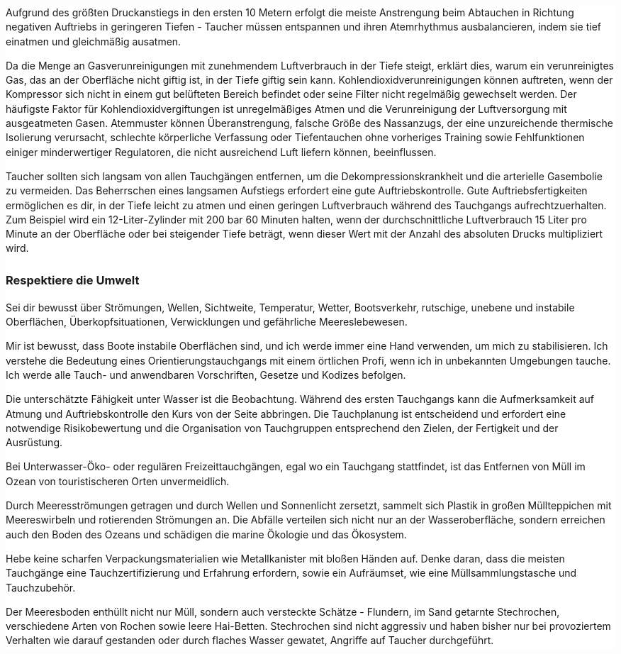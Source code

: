 Aufgrund des größten Druckanstiegs in den ersten 10 Metern erfolgt die meiste Anstrengung beim Abtauchen in Richtung negativen Auftriebs in geringeren Tiefen - Taucher müssen entspannen und ihren Atemrhythmus ausbalancieren, indem sie tief einatmen und gleichmäßig ausatmen.

Da die Menge an Gasverunreinigungen mit zunehmendem Luftverbrauch in der Tiefe steigt, erklärt dies, warum ein verunreinigtes Gas, das an der Oberfläche nicht giftig ist, in der Tiefe giftig sein kann. Kohlendioxidverunreinigungen können auftreten, wenn der Kompressor sich nicht in einem gut belüfteten Bereich befindet oder seine Filter nicht regelmäßig gewechselt werden. Der häufigste Faktor für Kohlendioxidvergiftungen ist unregelmäßiges Atmen und die Verunreinigung der Luftversorgung mit ausgeatmeten Gasen. Atemmuster können Überanstrengung, falsche Größe des Nassanzugs, der eine unzureichende thermische Isolierung verursacht, schlechte körperliche Verfassung oder Tiefentauchen ohne vorheriges Training sowie Fehlfunktionen einiger minderwertiger Regulatoren, die nicht ausreichend Luft liefern können, beeinflussen.

Taucher sollten sich langsam von allen Tauchgängen entfernen, um die Dekompressionskrankheit und die arterielle Gasembolie zu vermeiden. Das Beherrschen eines langsamen Aufstiegs erfordert eine gute Auftriebskontrolle. Gute Auftriebsfertigkeiten ermöglichen es dir, in der Tiefe leicht zu atmen und einen geringen Luftverbrauch während des Tauchgangs aufrechtzuerhalten. Zum Beispiel wird ein 12-Liter-Zylinder mit 200 bar 60 Minuten halten, wenn der durchschnittliche Luftverbrauch 15 Liter pro Minute an der Oberfläche oder bei steigender Tiefe beträgt, wenn dieser Wert mit der Anzahl des absoluten Drucks multipliziert wird.

### **Respektiere die Umwelt**

Sei dir bewusst über Strömungen, Wellen, Sichtweite, Temperatur, Wetter, Bootsverkehr, rutschige, unebene und instabile Oberflächen, Überkopfsituationen, Verwicklungen und gefährliche Meereslebewesen.

Mir ist bewusst, dass Boote instabile Oberflächen sind, und ich werde immer eine Hand verwenden, um mich zu stabilisieren. Ich verstehe die Bedeutung eines Orientierungstauchgangs mit einem örtlichen Profi, wenn ich in unbekannten Umgebungen tauche. Ich werde alle Tauch- und anwendbaren Vorschriften, Gesetze und Kodizes befolgen.

Die unterschätzte Fähigkeit unter Wasser ist die Beobachtung. Während des ersten Tauchgangs kann die Aufmerksamkeit auf Atmung und Auftriebskontrolle den Kurs von der Seite abbringen. Die Tauchplanung ist entscheidend und erfordert eine notwendige Risikobewertung und die Organisation von Tauchgruppen entsprechend den Zielen, der Fertigkeit und der Ausrüstung.

Bei Unterwasser-Öko- oder regulären Freizeittauchgängen, egal wo ein Tauchgang stattfindet, ist das Entfernen von Müll im Ozean von touristischeren Orten unvermeidlich.

Durch Meeresströmungen getragen und durch Wellen und Sonnenlicht zersetzt, sammelt sich Plastik in großen Müllteppichen mit Meereswirbeln und rotierenden Strömungen an. Die Abfälle verteilen sich nicht nur an der Wasseroberfläche, sondern erreichen auch den Boden des Ozeans und schädigen die marine Ökologie und das Ökosystem.

Hebe keine scharfen Verpackungsmaterialien wie Metallkanister mit bloßen Händen auf. Denke daran, dass die meisten Tauchgänge eine Tauchzertifizierung und Erfahrung erfordern, sowie ein Aufräumset, wie eine Müllsammlungstasche und Tauchzubehör.

Der Meeresboden enthüllt nicht nur Müll, sondern auch versteckte Schätze - Flundern, im Sand getarnte Stechrochen, verschiedene Arten von Rochen sowie leere Hai-Betten. Stechrochen sind nicht aggressiv und haben bisher nur bei provoziertem Verhalten wie darauf gestanden oder durch flaches Wasser gewatet, Angriffe auf Taucher durchgeführt.